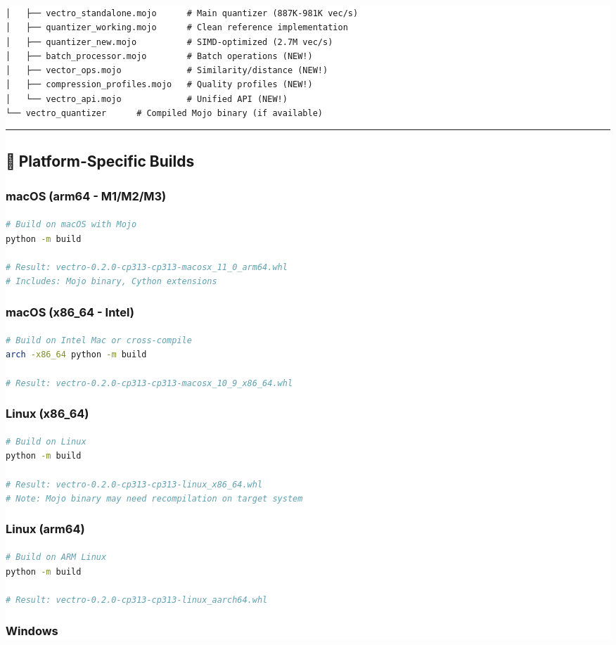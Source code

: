```
│   ├── vectro_standalone.mojo      # Main quantizer (887K-981K vec/s)
│   ├── quantizer_working.mojo      # Clean reference implementation
│   ├── quantizer_new.mojo          # SIMD-optimized (2.7M vec/s)
│   ├── batch_processor.mojo        # Batch operations (NEW!)
│   ├── vector_ops.mojo             # Similarity/distance (NEW!)
│   ├── compression_profiles.mojo   # Quality profiles (NEW!)
│   └── vectro_api.mojo             # Unified API (NEW!)
└── vectro_quantizer      # Compiled Mojo binary (if available)
```

---

## 🎯 Platform-Specific Builds

### macOS (arm64 - M1/M2/M3)

```bash
# Build on macOS with Mojo
python -m build

# Result: vectro-0.2.0-cp313-cp313-macosx_11_0_arm64.whl
# Includes: Mojo binary, Cython extensions
```

### macOS (x86_64 - Intel)

```bash
# Build on Intel Mac or cross-compile
arch -x86_64 python -m build

# Result: vectro-0.2.0-cp313-cp313-macosx_10_9_x86_64.whl
```

### Linux (x86_64)

```bash
# Build on Linux
python -m build

# Result: vectro-0.2.0-cp313-cp313-linux_x86_64.whl
# Note: Mojo binary may need recompilation on target system
```

### Linux (arm64)

```bash
# Build on ARM Linux
python -m build

# Result: vectro-0.2.0-cp313-cp313-linux_aarch64.whl
```

### Windows
